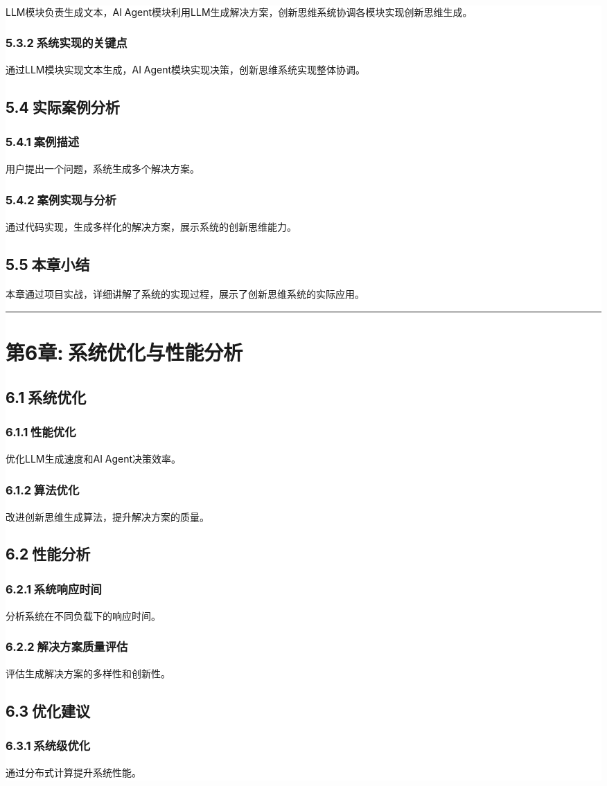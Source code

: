 LLM模块负责生成文本，AI Agent模块利用LLM生成解决方案，创新思维系统协调各模块实现创新思维生成。

### 5.3.2 系统实现的关键点

通过LLM模块实现文本生成，AI Agent模块实现决策，创新思维系统实现整体协调。

## 5.4 实际案例分析

### 5.4.1 案例描述

用户提出一个问题，系统生成多个解决方案。

### 5.4.2 案例实现与分析

通过代码实现，生成多样化的解决方案，展示系统的创新思维能力。

## 5.5 本章小结

本章通过项目实战，详细讲解了系统的实现过程，展示了创新思维系统的实际应用。

---

# 第6章: 系统优化与性能分析

## 6.1 系统优化

### 6.1.1 性能优化

优化LLM生成速度和AI Agent决策效率。

### 6.1.2 算法优化

改进创新思维生成算法，提升解决方案的质量。

## 6.2 性能分析

### 6.2.1 系统响应时间

分析系统在不同负载下的响应时间。

### 6.2.2 解决方案质量评估

评估生成解决方案的多样性和创新性。

## 6.3 优化建议

### 6.3.1 系统级优化

通过分布式计算提升系统性能。
